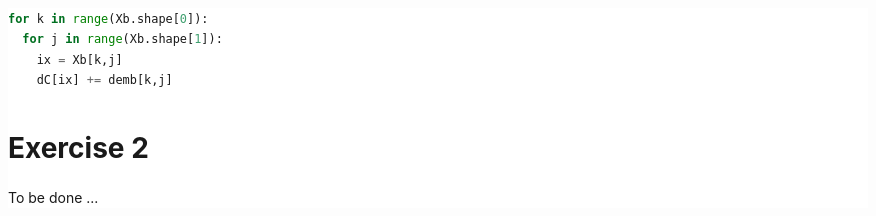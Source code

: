 ```python
for k in range(Xb.shape[0]):
  for j in range(Xb.shape[1]):
    ix = Xb[k,j]
    dC[ix] += demb[k,j]
```



# Exercise 2

To be done ...
